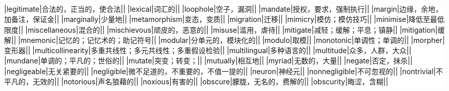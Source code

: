 |legitimate|合法的，正当的，使合法||
|lexical|词汇的||
|loophole|空子，漏洞||
|mandate|授权，要求，强制执行||
|margin|边缘，余地，加备注，保证金||
|marginally|少量地||
|metamorphism|变态，变质||
|migration|迁移||
|mimicry|模仿；模仿技巧||
|minimise|降低至最低限度||
|miscellaneous|混合的||
|mischievous|顽皮的，恶意的||
|misuse|滥用，虐待||
|mitigate|减轻；缓解；平息；镇静||
|mitigation|缓解||
|mnemonic|记忆的；记忆术的；助记符号||
|modular|分单元的，模块化的||
|modulo|取模||
|monotonic|单调性；单调的||
|morpher|变形器||
|multicollinearity|多重共线性；多元共线性；多重假设检验||
|multilingual|多种语言的||
|multitude|众多，人群，大众||
|mundane|单调的；平凡的；世俗的||
|mutate|突变；转变；||
|mutually|相互地||
|myriad|无数的，大量||
|negate|否定，抹杀||
|negligeable|无关紧要的||
|negligible|微不足道的，不重要的，不值一提的||
|neuron|神经元||
|nonnegligible|不可忽视的||
|nontrivial|不平凡的，无效的||
|notorious|声名狼藉的||
|noxious|有害的||
|obscure|朦胧，无名的，费解的||
|obscurity|晦涩，含糊||
